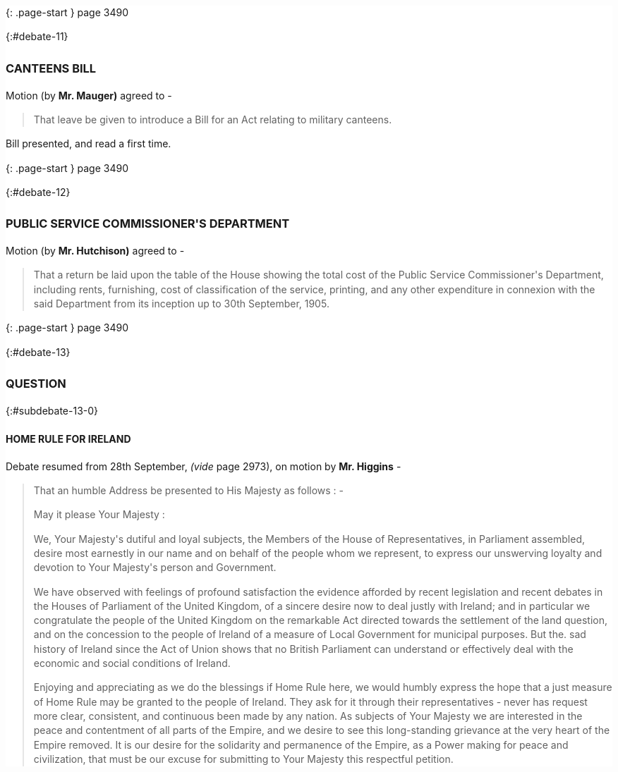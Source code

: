 {: .page-start }
page 3490

{:#debate-11}
### CANTEENS BILL

Motion (by  **Mr. Mauger)**  agreed to - 

  >That leave be given to introduce a Bill for an Act relating to military canteens. 

Bill presented, and read a first time. 

{: .page-start }
page 3490

{:#debate-12}
### PUBLIC SERVICE COMMISSIONER'S DEPARTMENT

Motion (by  **Mr. Hutchison)**  agreed to - 

  >That a return be laid upon the table of the House showing the total cost of the Public Service Commissioner's Department, including rents, furnishing, cost of classification of the service, printing, and any other expenditure in connexion with the said Department from its inception up to 30th September, 1905. 

{: .page-start }
page 3490

{:#debate-13}
### QUESTION

{:#subdebate-13-0}
#### HOME RULE FOR IRELAND

Debate resumed from 28th September,  *(vide*  page 2973), on motion by  **Mr. Higgins**  - 

  >That an humble Address be presented to  His  Majesty as follows :  - 
  >
  >May it please Your Majesty : 
  >
  >We, Your Majesty's dutiful and loyal subjects, the Members of the House of Representatives, in Parliament assembled, desire most earnestly in our name and on behalf of the people whom we represent, to express our unswerving loyalty and devotion to Your Majesty's person and Government. 
  >
  >We have observed with feelings of profound satisfaction the evidence afforded by recent legislation and recent debates in the Houses of Parliament of the United Kingdom, of a sincere desire now to deal justly with Ireland; and in particular we congratulate the people of the United Kingdom on the remarkable Act directed towards the settlement of the land question, and on the concession to the people of Ireland of a measure of Local Government for municipal purposes. But the. sad history of Ireland since the Act of Union shows that no British Parliament can understand or effectively deal with the economic and social conditions of Ireland. 
  >
  >Enjoying and appreciating as we do the blessings if Home Rule here, we would humbly express the hope that a just measure of Home Rule may be granted to the people of Ireland. They ask for it through their representatives - never has request more clear, consistent, and continuous been made by any nation. As subjects of Your Majesty we are interested in the peace and contentment of all parts of the Empire, and we desire to see this long-standing grievance at the very heart of the Empire removed. It is our desire for the solidarity and permanence of the Empire, as a Power making for peace and civilization, that must be our excuse for submitting to Your Majesty this respectful petition. 
